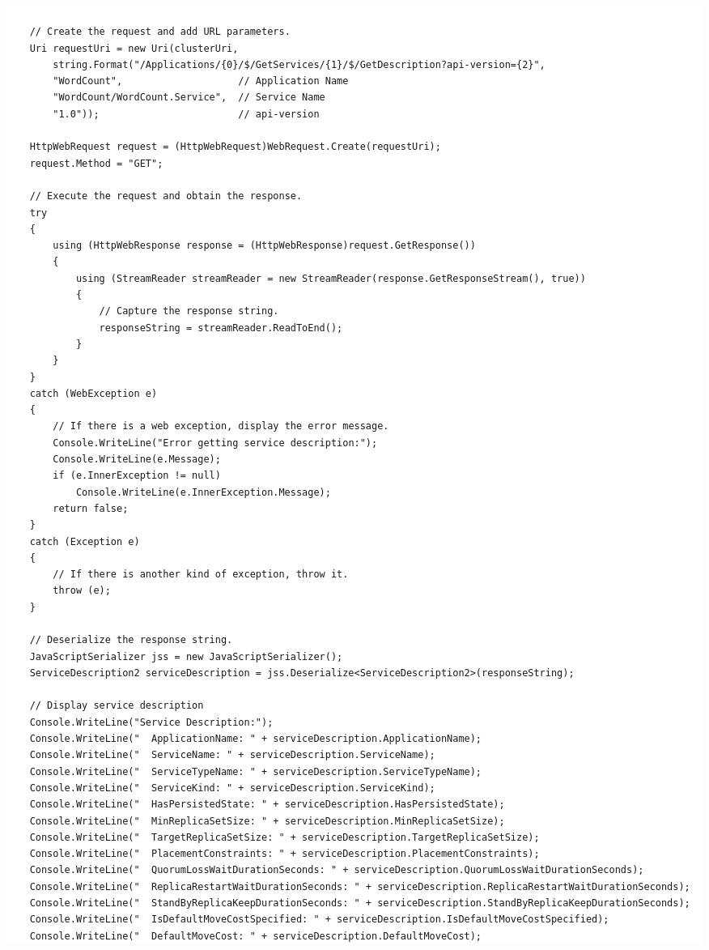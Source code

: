 ```  
  
    // Create the request and add URL parameters.  
    Uri requestUri = new Uri(clusterUri,  
        string.Format("/Applications/{0}/$/GetServices/{1}/$/GetDescription?api-version={2}",  
        "WordCount",                    // Application Name  
        "WordCount/WordCount.Service",  // Service Name  
        "1.0"));                        // api-version  
  
    HttpWebRequest request = (HttpWebRequest)WebRequest.Create(requestUri);  
    request.Method = "GET";  
  
    // Execute the request and obtain the response.  
    try  
    {  
        using (HttpWebResponse response = (HttpWebResponse)request.GetResponse())  
        {  
            using (StreamReader streamReader = new StreamReader(response.GetResponseStream(), true))  
            {  
                // Capture the response string.  
                responseString = streamReader.ReadToEnd();  
            }  
        }  
    }  
    catch (WebException e)  
    {  
        // If there is a web exception, display the error message.  
        Console.WriteLine("Error getting service description:");  
        Console.WriteLine(e.Message);  
        if (e.InnerException != null)  
            Console.WriteLine(e.InnerException.Message);  
        return false;  
    }  
    catch (Exception e)  
    {  
        // If there is another kind of exception, throw it.  
        throw (e);  
    }  
  
    // Deserialize the response string.  
    JavaScriptSerializer jss = new JavaScriptSerializer();  
    ServiceDescription2 serviceDescription = jss.Deserialize<ServiceDescription2>(responseString);  
  
    // Display service description  
    Console.WriteLine("Service Description:");  
    Console.WriteLine("  ApplicationName: " + serviceDescription.ApplicationName);  
    Console.WriteLine("  ServiceName: " + serviceDescription.ServiceName);  
    Console.WriteLine("  ServiceTypeName: " + serviceDescription.ServiceTypeName);  
    Console.WriteLine("  ServiceKind: " + serviceDescription.ServiceKind);  
    Console.WriteLine("  HasPersistedState: " + serviceDescription.HasPersistedState);  
    Console.WriteLine("  MinReplicaSetSize: " + serviceDescription.MinReplicaSetSize);  
    Console.WriteLine("  TargetReplicaSetSize: " + serviceDescription.TargetReplicaSetSize);  
    Console.WriteLine("  PlacementConstraints: " + serviceDescription.PlacementConstraints);  
    Console.WriteLine("  QuorumLossWaitDurationSeconds: " + serviceDescription.QuorumLossWaitDurationSeconds);  
    Console.WriteLine("  ReplicaRestartWaitDurationSeconds: " + serviceDescription.ReplicaRestartWaitDurationSeconds);  
    Console.WriteLine("  StandByReplicaKeepDurationSeconds: " + serviceDescription.StandByReplicaKeepDurationSeconds);  
    Console.WriteLine("  IsDefaultMoveCostSpecified: " + serviceDescription.IsDefaultMoveCostSpecified);  
    Console.WriteLine("  DefaultMoveCost: " + serviceDescription.DefaultMoveCost);  
```